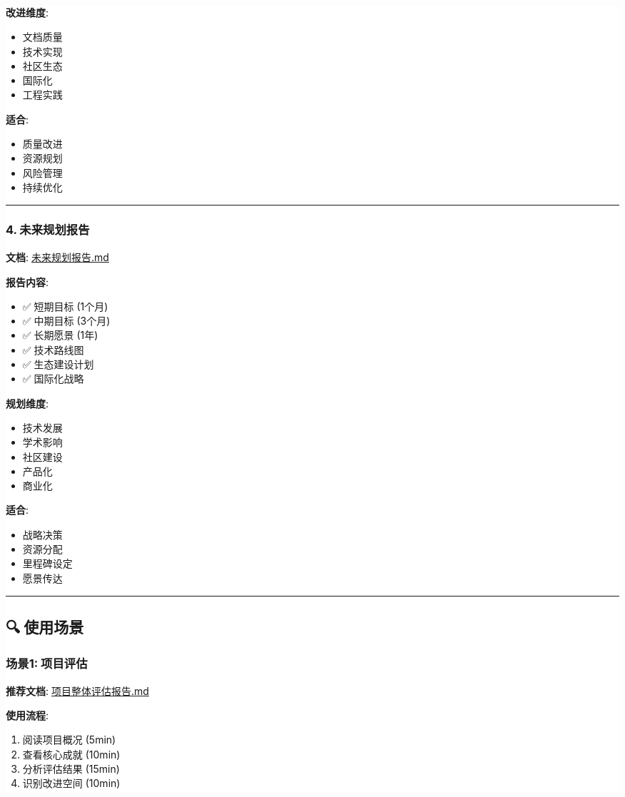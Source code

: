**改进维度**:

- 文档质量
- 技术实现
- 社区生态
- 国际化
- 工程实践

**适合**:

- 质量改进
- 资源规划
- 风险管理
- 持续优化

---

### 4. 未来规划报告

**文档**: [未来规划报告.md](./未来规划报告.md)

**报告内容**:

- ✅ 短期目标 (1个月)
- ✅ 中期目标 (3个月)
- ✅ 长期愿景 (1年)
- ✅ 技术路线图
- ✅ 生态建设计划
- ✅ 国际化战略

**规划维度**:

- 技术发展
- 学术影响
- 社区建设
- 产品化
- 商业化

**适合**:

- 战略决策
- 资源分配
- 里程碑设定
- 愿景传达

---

## 🔍 使用场景

### 场景1: 项目评估

**推荐文档**: [项目整体评估报告.md](./项目整体评估报告.md)

**使用流程**:

1. 阅读项目概况 (5min)
2. 查看核心成就 (10min)
3. 分析评估结果 (15min)
4. 识别改进空间 (10min)
